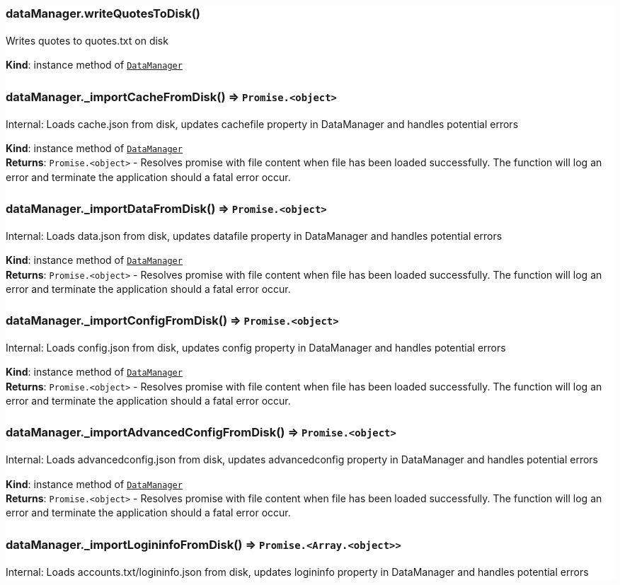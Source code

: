 ### dataManager.writeQuotesToDisk()
Writes quotes to quotes.txt on disk

**Kind**: instance method of [<code>DataManager</code>](#DataManager)  
<a name="DataManager+_importCacheFromDisk"></a>

### dataManager.\_importCacheFromDisk() ⇒ <code>Promise.&lt;object&gt;</code>
Internal: Loads cache.json from disk, updates cachefile property in DataManager and handles potential errors

**Kind**: instance method of [<code>DataManager</code>](#DataManager)  
**Returns**: <code>Promise.&lt;object&gt;</code> - Resolves promise with file content when file has been loaded successfully. The function will log an error and terminate the application should a fatal error occur.  
<a name="DataManager+_importDataFromDisk"></a>

### dataManager.\_importDataFromDisk() ⇒ <code>Promise.&lt;object&gt;</code>
Internal: Loads data.json from disk, updates datafile property in DataManager and handles potential errors

**Kind**: instance method of [<code>DataManager</code>](#DataManager)  
**Returns**: <code>Promise.&lt;object&gt;</code> - Resolves promise with file content when file has been loaded successfully. The function will log an error and terminate the application should a fatal error occur.  
<a name="DataManager+_importConfigFromDisk"></a>

### dataManager.\_importConfigFromDisk() ⇒ <code>Promise.&lt;object&gt;</code>
Internal: Loads config.json from disk, updates config property in DataManager and handles potential errors

**Kind**: instance method of [<code>DataManager</code>](#DataManager)  
**Returns**: <code>Promise.&lt;object&gt;</code> - Resolves promise with file content when file has been loaded successfully. The function will log an error and terminate the application should a fatal error occur.  
<a name="DataManager+_importAdvancedConfigFromDisk"></a>

### dataManager.\_importAdvancedConfigFromDisk() ⇒ <code>Promise.&lt;object&gt;</code>
Internal: Loads advancedconfig.json from disk, updates advancedconfig property in DataManager and handles potential errors

**Kind**: instance method of [<code>DataManager</code>](#DataManager)  
**Returns**: <code>Promise.&lt;object&gt;</code> - Resolves promise with file content when file has been loaded successfully. The function will log an error and terminate the application should a fatal error occur.  
<a name="DataManager+_importLogininfoFromDisk"></a>

### dataManager.\_importLogininfoFromDisk() ⇒ <code>Promise.&lt;Array.&lt;object&gt;&gt;</code>
Internal: Loads accounts.txt/logininfo.json from disk, updates logininfo property in DataManager and handles potential errors
